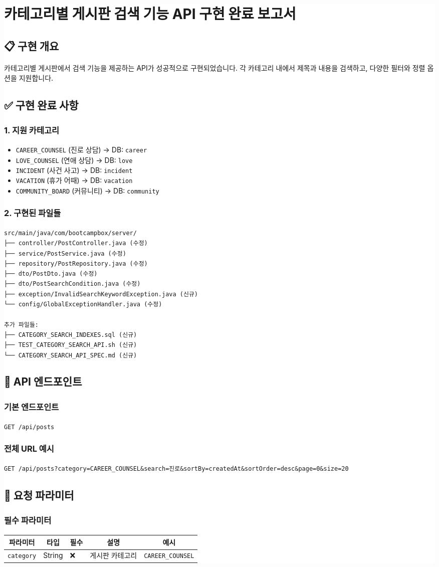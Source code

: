 # 카테고리별 게시판 검색 기능 API 구현 완료 보고서

## 📋 구현 개요
카테고리별 게시판에서 검색 기능을 제공하는 API가 성공적으로 구현되었습니다. 각 카테고리 내에서 제목과 내용을 검색하고, 다양한 필터와 정렬 옵션을 지원합니다.

## ✅ 구현 완료 사항

### 1. 지원 카테고리
- `CAREER_COUNSEL` (진로 상담) → DB: `career`
- `LOVE_COUNSEL` (연애 상담) → DB: `love`
- `INCIDENT` (사건 사고) → DB: `incident`
- `VACATION` (휴가 어때) → DB: `vacation`
- `COMMUNITY_BOARD` (커뮤니티) → DB: `community`

### 2. 구현된 파일들
```
src/main/java/com/bootcampbox/server/
├── controller/PostController.java (수정)
├── service/PostService.java (수정)
├── repository/PostRepository.java (수정)
├── dto/PostDto.java (수정)
├── dto/PostSearchCondition.java (수정)
├── exception/InvalidSearchKeywordException.java (신규)
└── config/GlobalExceptionHandler.java (수정)

추가 파일들:
├── CATEGORY_SEARCH_INDEXES.sql (신규)
├── TEST_CATEGORY_SEARCH_API.sh (신규)
└── CATEGORY_SEARCH_API_SPEC.md (신규)
```

## 🔗 API 엔드포인트

### 기본 엔드포인트
```
GET /api/posts
```

### 전체 URL 예시
```
GET /api/posts?category=CAREER_COUNSEL&search=진로&sortBy=createdAt&sortOrder=desc&page=0&size=20
```

## 📝 요청 파라미터

### 필수 파라미터
| 파라미터 | 타입 | 필수 | 설명 | 예시 |
|---------|------|------|------|------|
| `category` | String | ❌ | 게시판 카테고리 | `CAREER_COUNSEL` |
